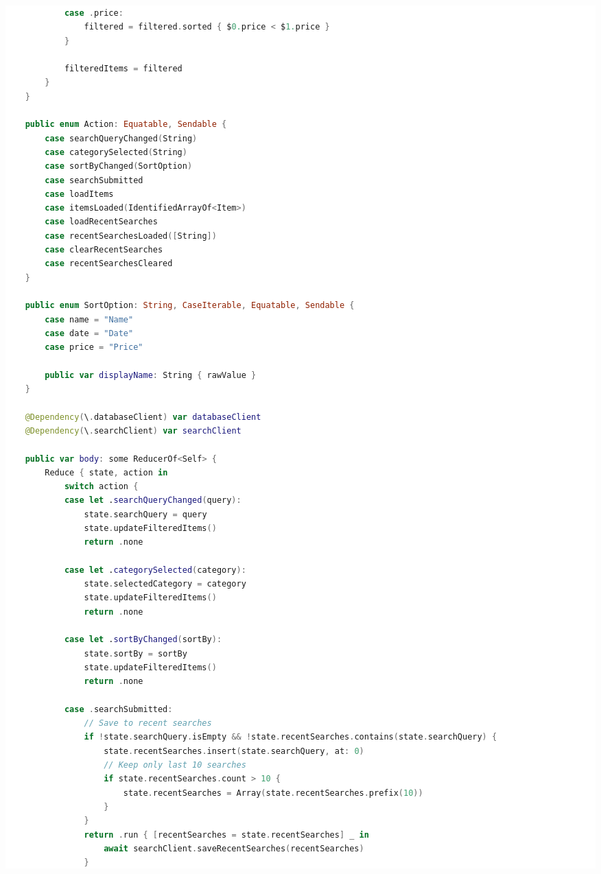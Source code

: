 ```swift
            case .price:
                filtered = filtered.sorted { $0.price < $1.price }
            }

            filteredItems = filtered
        }
    }

    public enum Action: Equatable, Sendable {
        case searchQueryChanged(String)
        case categorySelected(String)
        case sortByChanged(SortOption)
        case searchSubmitted
        case loadItems
        case itemsLoaded(IdentifiedArrayOf<Item>)
        case loadRecentSearches
        case recentSearchesLoaded([String])
        case clearRecentSearches
        case recentSearchesCleared
    }

    public enum SortOption: String, CaseIterable, Equatable, Sendable {
        case name = "Name"
        case date = "Date"
        case price = "Price"

        public var displayName: String { rawValue }
    }

    @Dependency(\.databaseClient) var databaseClient
    @Dependency(\.searchClient) var searchClient

    public var body: some ReducerOf<Self> {
        Reduce { state, action in
            switch action {
            case let .searchQueryChanged(query):
                state.searchQuery = query
                state.updateFilteredItems()
                return .none

            case let .categorySelected(category):
                state.selectedCategory = category
                state.updateFilteredItems()
                return .none

            case let .sortByChanged(sortBy):
                state.sortBy = sortBy
                state.updateFilteredItems()
                return .none

            case .searchSubmitted:
                // Save to recent searches
                if !state.searchQuery.isEmpty && !state.recentSearches.contains(state.searchQuery) {
                    state.recentSearches.insert(state.searchQuery, at: 0)
                    // Keep only last 10 searches
                    if state.recentSearches.count > 10 {
                        state.recentSearches = Array(state.recentSearches.prefix(10))
                    }
                }
                return .run { [recentSearches = state.recentSearches] _ in
                    await searchClient.saveRecentSearches(recentSearches)
                }
```